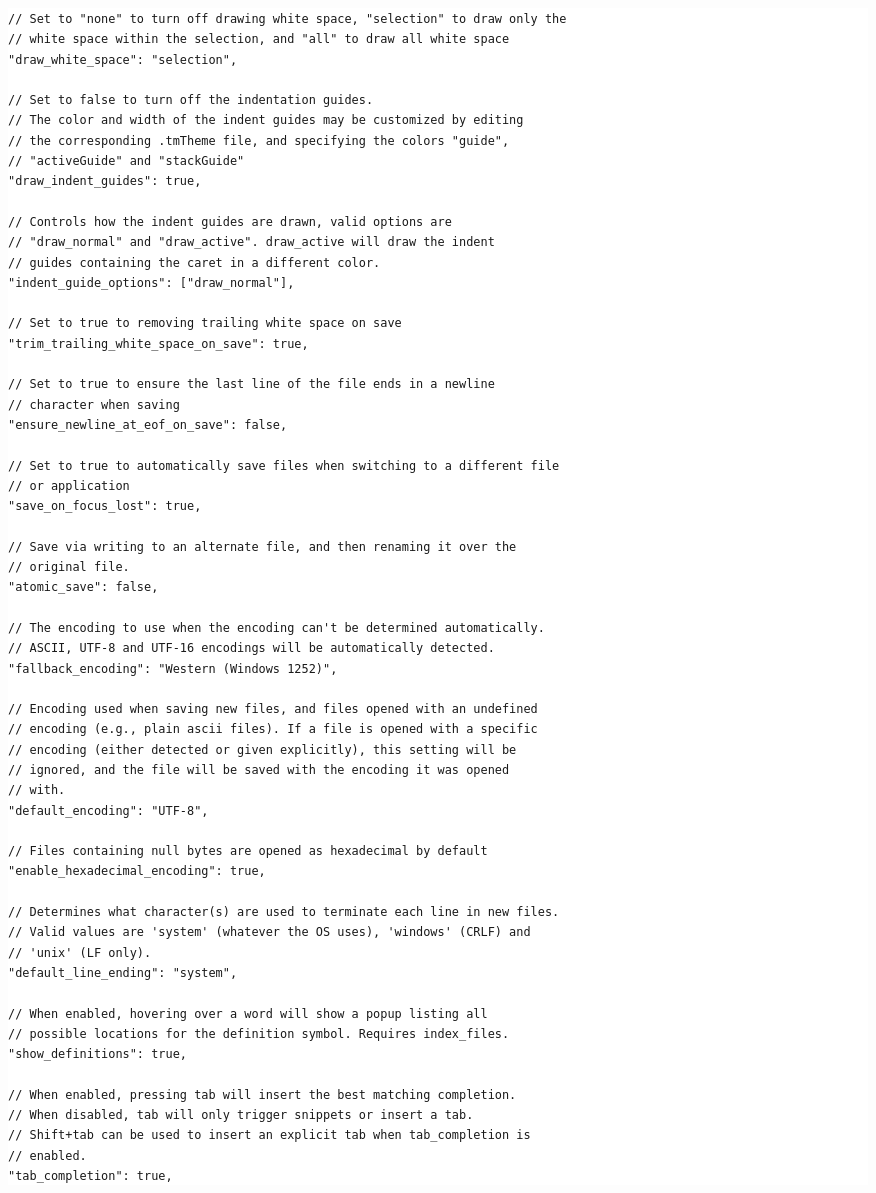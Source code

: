     // Set to "none" to turn off drawing white space, "selection" to draw only the
    // white space within the selection, and "all" to draw all white space
    "draw_white_space": "selection",

    // Set to false to turn off the indentation guides.
    // The color and width of the indent guides may be customized by editing
    // the corresponding .tmTheme file, and specifying the colors "guide",
    // "activeGuide" and "stackGuide"
    "draw_indent_guides": true,

    // Controls how the indent guides are drawn, valid options are
    // "draw_normal" and "draw_active". draw_active will draw the indent
    // guides containing the caret in a different color.
    "indent_guide_options": ["draw_normal"],

    // Set to true to removing trailing white space on save
    "trim_trailing_white_space_on_save": true,

    // Set to true to ensure the last line of the file ends in a newline
    // character when saving
    "ensure_newline_at_eof_on_save": false,

    // Set to true to automatically save files when switching to a different file
    // or application
    "save_on_focus_lost": true,

    // Save via writing to an alternate file, and then renaming it over the
    // original file.
    "atomic_save": false,

    // The encoding to use when the encoding can't be determined automatically.
    // ASCII, UTF-8 and UTF-16 encodings will be automatically detected.
    "fallback_encoding": "Western (Windows 1252)",

    // Encoding used when saving new files, and files opened with an undefined
    // encoding (e.g., plain ascii files). If a file is opened with a specific
    // encoding (either detected or given explicitly), this setting will be
    // ignored, and the file will be saved with the encoding it was opened
    // with.
    "default_encoding": "UTF-8",

    // Files containing null bytes are opened as hexadecimal by default
    "enable_hexadecimal_encoding": true,

    // Determines what character(s) are used to terminate each line in new files.
    // Valid values are 'system' (whatever the OS uses), 'windows' (CRLF) and
    // 'unix' (LF only).
    "default_line_ending": "system",

    // When enabled, hovering over a word will show a popup listing all
    // possible locations for the definition symbol. Requires index_files.
    "show_definitions": true,

    // When enabled, pressing tab will insert the best matching completion.
    // When disabled, tab will only trigger snippets or insert a tab.
    // Shift+tab can be used to insert an explicit tab when tab_completion is
    // enabled.
    "tab_completion": true,
